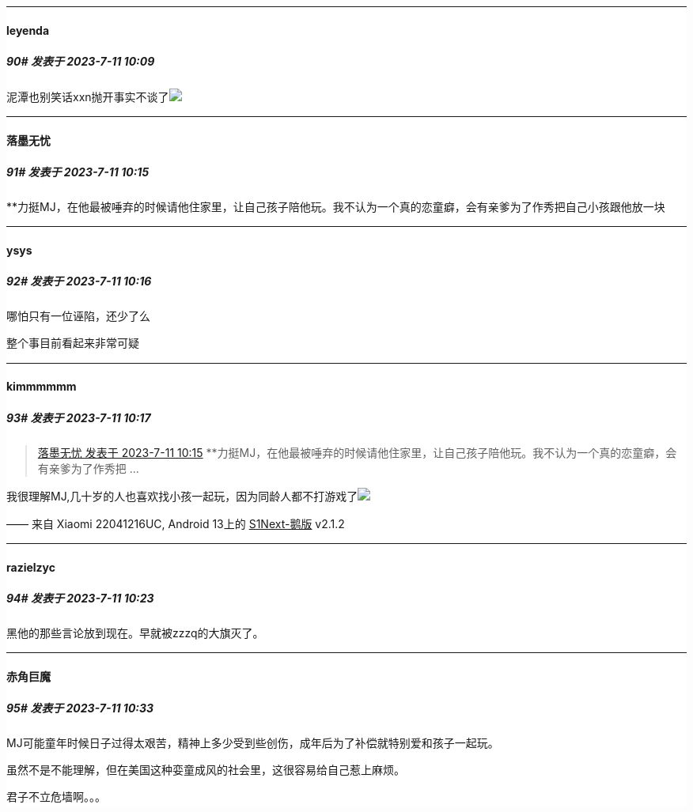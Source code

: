 *****

####  leyenda  
##### 90#       发表于 2023-7-11 10:09

泥潭也别笑话xxn抛开事实不谈了<img src="https://static.saraba1st.com/image/smiley/face2017/067.png" referrerpolicy="no-referrer">

*****

####  落墨无忧  
##### 91#       发表于 2023-7-11 10:15

**力挺MJ，在他最被唾弃的时候请他住家里，让自己孩子陪他玩。我不认为一个真的恋童癖，会有亲爹为了作秀把自己小孩跟他放一块

*****

####  ysys  
##### 92#       发表于 2023-7-11 10:16

哪怕只有一位诬陷，还少了么

整个事目前看起来非常可疑

*****

####  kimmmmmm  
##### 93#       发表于 2023-7-11 10:17

<blockquote><a href="httphttps://bbs.saraba1st.com/2b/forum.php?mod=redirect&amp;goto=findpost&amp;pid=61625226&amp;ptid=2143831" target="_blank">落墨无忧 发表于 2023-7-11 10:15</a>
**力挺MJ，在他最被唾弃的时候请他住家里，让自己孩子陪他玩。我不认为一个真的恋童癖，会有亲爹为了作秀把 ...</blockquote>
我很理解MJ,几十岁的人也喜欢找小孩一起玩，因为同龄人都不打游戏了<img src="https://static.saraba1st.com/image/smiley/face2017/138.png" referrerpolicy="no-referrer">

—— 来自 Xiaomi 22041216UC, Android 13上的 [S1Next-鹅版](https://github.com/ykrank/S1-Next/releases) v2.1.2

*****

####  razielzyc  
##### 94#       发表于 2023-7-11 10:23

黑他的那些言论放到现在。早就被zzzq的大旗灭了。

*****

####  赤角巨魔  
##### 95#       发表于 2023-7-11 10:33

MJ可能童年时候日子过得太艰苦，精神上多少受到些创伤，成年后为了补偿就特别爱和孩子一起玩。

虽然不是不能理解，但在美国这种娈童成风的社会里，这很容易给自己惹上麻烦。

君子不立危墙啊。。。
